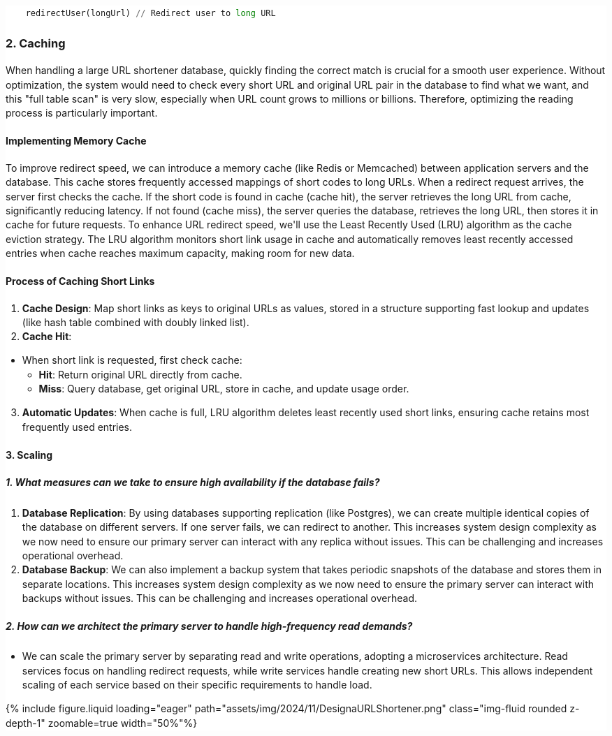 ```python
    redirectUser(longUrl) // Redirect user to long URL
```

### 2. Caching

When handling a large URL shortener database, quickly finding the correct match is crucial for a smooth user experience. Without optimization, the system would need to check every short URL and original URL pair in the database to find what we want, and this "full table scan" is very slow, especially when URL count grows to millions or billions. Therefore, optimizing the reading process is particularly important.

#### Implementing Memory Cache

To improve redirect speed, we can introduce a memory cache (like Redis or Memcached) between application servers and the database. This cache stores frequently accessed mappings of short codes to long URLs. When a redirect request arrives, the server first checks the cache. If the short code is found in cache (cache hit), the server retrieves the long URL from cache, significantly reducing latency. If not found (cache miss), the server queries the database, retrieves the long URL, then stores it in cache for future requests. To enhance URL redirect speed, we'll use the Least Recently Used (LRU) algorithm as the cache eviction strategy. The LRU algorithm monitors short link usage in cache and automatically removes least recently accessed entries when cache reaches maximum capacity, making room for new data.

#### Process of Caching Short Links

1. **Cache Design**: Map short links as keys to original URLs as values, stored in a structure supporting fast lookup and updates (like hash table combined with doubly linked list).
2. **Cache Hit**:
  - When short link is requested, first check cache:
    - **Hit**: Return original URL directly from cache.
    - **Miss**: Query database, get original URL, store in cache, and update usage order.
3. **Automatic Updates**: When cache is full, LRU algorithm deletes least recently used short links, ensuring cache retains most frequently used entries.

#### 3. Scaling

##### 1. What measures can we take to ensure high availability if the database fails?

1. **Database Replication**: By using databases supporting replication (like Postgres), we can create multiple identical copies of the database on different servers. If one server fails, we can redirect to another. This increases system design complexity as we now need to ensure our primary server can interact with any replica without issues. This can be challenging and increases operational overhead.
2. **Database Backup**: We can also implement a backup system that takes periodic snapshots of the database and stores them in separate locations. This increases system design complexity as we now need to ensure the primary server can interact with backups without issues. This can be challenging and increases operational overhead.

##### 2. How can we architect the primary server to handle high-frequency read demands?

- We can scale the primary server by separating read and write operations, adopting a microservices architecture. Read services focus on handling redirect requests, while write services handle creating new short URLs. This allows independent scaling of each service based on their specific requirements to handle load.


{% include figure.liquid loading="eager" path="assets/img/2024/11/DesignaURLShortener.png" class="img-fluid rounded z-depth-1" zoomable=true width="50%"%}
